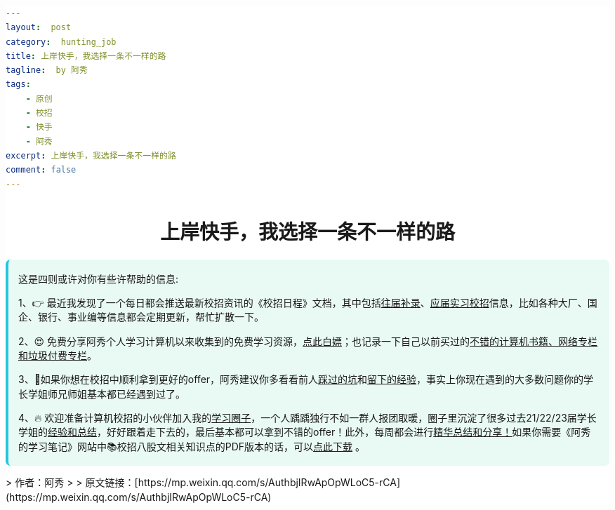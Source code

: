```yaml
---
layout:  post
category:  hunting_job
title: 上岸快手，我选择一条不一样的路
tagline:  by 阿秀
tags:
    - 原创
    - 校招
    - 快手
    - 阿秀
excerpt: 上岸快手，我选择一条不一样的路
comment: false
---
```




<h1 align="center">上岸快手，我选择一条不一样的路</h1>

<div style="border-color: #24C6DC;
            background-color: #e9f9f3;         
            margin: 1rem 0;
        padding: .25rem 1rem;
        border-left-width: .3rem;
        border-left-style: solid;
        border-radius: .5rem;
        color: inherit;">
  <p>这是四则或许对你有些许帮助的信息:</p>
  <p>1、👉 最近我发现了一个每日都会推送最新校招资讯的《校招日程》文档，其中包括<a style="text-decoration: underline" href="https://flowus.cn/share/ee50d5eb-3cd5-4f74-880e-95b215dd4ff2" target="_blank">往届补录</a>、<a style="text-decoration: underline" href="https://flowus.cn/share/5f327c98-1e31-46c8-b86b-5ac6105e021f" target="_blank">应届实习校招</a>信息，比如各种大厂、国企、银行、事业编等信息都会定期更新，帮忙扩散一下。</p>  
  <p>2、😍
    免费分享阿秀个人学习计算机以来收集到的免费学习资源，<a style="text-decoration: underline" href="/notes/07-resources/01-free/01-introduce.html" target="_blank">点此白嫖</a>；也记录一下自己以前买过的<a style="text-decoration: underline" href="/notes/07-resources/02-precious.html" target="_blank">不错的计算机书籍、网络专栏和垃圾付费专栏</a>。
  </p>
  <p>3、🚀如果你想在校招中顺利拿到更好的offer，阿秀建议你多看看前人<a style="text-decoration: underline" href="https://www.yuque.com/tuobaaxiu/httmmc/npg1k81zeq4wfpyz" target="_blank">踩过的坑</a>和<a style="text-decoration: underline"  target="_blank" href="https://www.yuque.com/tuobaaxiu/httmmc/gge9ppd0mbu2d3dp">留下的经验</a>，事实上你现在遇到的大多数问题你的学长学姐师兄师姐基本都已经遇到过了。
  </p>
  <p>4、🔥 欢迎准备计算机校招的小伙伴加入我的<a  style="text-decoration: underline" href="https://www.yuque.com/tuobaaxiu/httmmc/xg0otqvc17wfx4u9" target="_blank">学习圈子</a>，一个人踽踽独行不如一群人报团取暖，圈子里沉淀了很多过去21/22/23届学长学姐的<a  style="text-decoration: underline" href="https://www.yuque.com/tuobaaxiu/httmmc/gge9ppd0mbu2d3dp" target="_blank">经验和总结</a>，好好跟着走下去的，最后基本都可以拿到不错的offer！此外，每周都会进行<a  style="text-decoration: underline" href="https://www.yuque.com/tuobaaxiu/httmmc/npg1k81zeq4wfpyz" target="_blank">精华总结和分享！</a>如果你需要《阿秀的学习笔记》网站中📚︎校招八股文相关知识点的PDF版本的话，可以<a style="text-decoration: underline" href="https://www.yuque.com/tuobaaxiu/httmmc/qs0yn66apvkzw0ps" target="_blank">点此下载</a> 。</p>   </div>
> 作者：阿秀
>
> 原文链接：[https://mp.weixin.qq.com/s/AuthbjIRwApOpWLoC5-rCA](https://mp.weixin.qq.com/s/AuthbjIRwApOpWLoC5-rCA)
